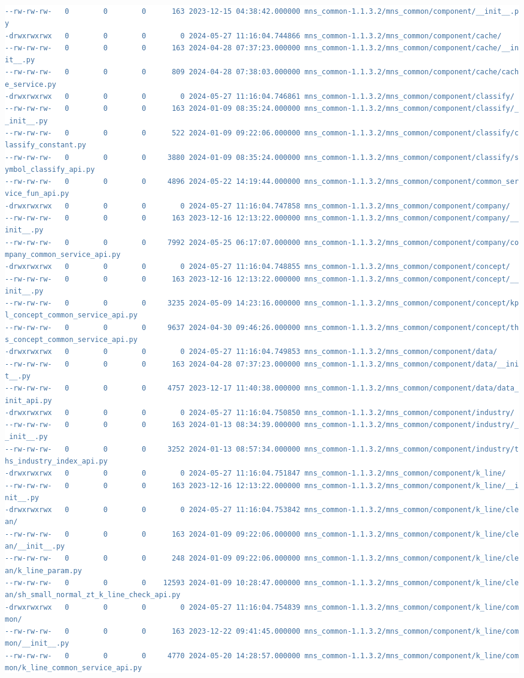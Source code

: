 ```diff
--rw-rw-rw-   0        0        0      163 2023-12-15 04:38:42.000000 mns_common-1.1.3.2/mns_common/component/__init__.py
-drwxrwxrwx   0        0        0        0 2024-05-27 11:16:04.744866 mns_common-1.1.3.2/mns_common/component/cache/
--rw-rw-rw-   0        0        0      163 2024-04-28 07:37:23.000000 mns_common-1.1.3.2/mns_common/component/cache/__init__.py
--rw-rw-rw-   0        0        0      809 2024-04-28 07:38:03.000000 mns_common-1.1.3.2/mns_common/component/cache/cache_service.py
-drwxrwxrwx   0        0        0        0 2024-05-27 11:16:04.746861 mns_common-1.1.3.2/mns_common/component/classify/
--rw-rw-rw-   0        0        0      163 2024-01-09 08:35:24.000000 mns_common-1.1.3.2/mns_common/component/classify/__init__.py
--rw-rw-rw-   0        0        0      522 2024-01-09 09:22:06.000000 mns_common-1.1.3.2/mns_common/component/classify/classify_constant.py
--rw-rw-rw-   0        0        0     3880 2024-01-09 08:35:24.000000 mns_common-1.1.3.2/mns_common/component/classify/symbol_classify_api.py
--rw-rw-rw-   0        0        0     4896 2024-05-22 14:19:44.000000 mns_common-1.1.3.2/mns_common/component/common_service_fun_api.py
-drwxrwxrwx   0        0        0        0 2024-05-27 11:16:04.747858 mns_common-1.1.3.2/mns_common/component/company/
--rw-rw-rw-   0        0        0      163 2023-12-16 12:13:22.000000 mns_common-1.1.3.2/mns_common/component/company/__init__.py
--rw-rw-rw-   0        0        0     7992 2024-05-25 06:17:07.000000 mns_common-1.1.3.2/mns_common/component/company/company_common_service_api.py
-drwxrwxrwx   0        0        0        0 2024-05-27 11:16:04.748855 mns_common-1.1.3.2/mns_common/component/concept/
--rw-rw-rw-   0        0        0      163 2023-12-16 12:13:22.000000 mns_common-1.1.3.2/mns_common/component/concept/__init__.py
--rw-rw-rw-   0        0        0     3235 2024-05-09 14:23:16.000000 mns_common-1.1.3.2/mns_common/component/concept/kpl_concept_common_service_api.py
--rw-rw-rw-   0        0        0     9637 2024-04-30 09:46:26.000000 mns_common-1.1.3.2/mns_common/component/concept/ths_concept_common_service_api.py
-drwxrwxrwx   0        0        0        0 2024-05-27 11:16:04.749853 mns_common-1.1.3.2/mns_common/component/data/
--rw-rw-rw-   0        0        0      163 2024-04-28 07:37:23.000000 mns_common-1.1.3.2/mns_common/component/data/__init__.py
--rw-rw-rw-   0        0        0     4757 2023-12-17 11:40:38.000000 mns_common-1.1.3.2/mns_common/component/data/data_init_api.py
-drwxrwxrwx   0        0        0        0 2024-05-27 11:16:04.750850 mns_common-1.1.3.2/mns_common/component/industry/
--rw-rw-rw-   0        0        0      163 2024-01-13 08:34:39.000000 mns_common-1.1.3.2/mns_common/component/industry/__init__.py
--rw-rw-rw-   0        0        0     3252 2024-01-13 08:57:34.000000 mns_common-1.1.3.2/mns_common/component/industry/ths_industry_index_api.py
-drwxrwxrwx   0        0        0        0 2024-05-27 11:16:04.751847 mns_common-1.1.3.2/mns_common/component/k_line/
--rw-rw-rw-   0        0        0      163 2023-12-16 12:13:22.000000 mns_common-1.1.3.2/mns_common/component/k_line/__init__.py
-drwxrwxrwx   0        0        0        0 2024-05-27 11:16:04.753842 mns_common-1.1.3.2/mns_common/component/k_line/clean/
--rw-rw-rw-   0        0        0      163 2024-01-09 09:22:06.000000 mns_common-1.1.3.2/mns_common/component/k_line/clean/__init__.py
--rw-rw-rw-   0        0        0      248 2024-01-09 09:22:06.000000 mns_common-1.1.3.2/mns_common/component/k_line/clean/k_line_param.py
--rw-rw-rw-   0        0        0    12593 2024-01-09 10:28:47.000000 mns_common-1.1.3.2/mns_common/component/k_line/clean/sh_small_normal_zt_k_line_check_api.py
-drwxrwxrwx   0        0        0        0 2024-05-27 11:16:04.754839 mns_common-1.1.3.2/mns_common/component/k_line/common/
--rw-rw-rw-   0        0        0      163 2023-12-22 09:41:45.000000 mns_common-1.1.3.2/mns_common/component/k_line/common/__init__.py
--rw-rw-rw-   0        0        0     4770 2024-05-20 14:28:57.000000 mns_common-1.1.3.2/mns_common/component/k_line/common/k_line_common_service_api.py
```